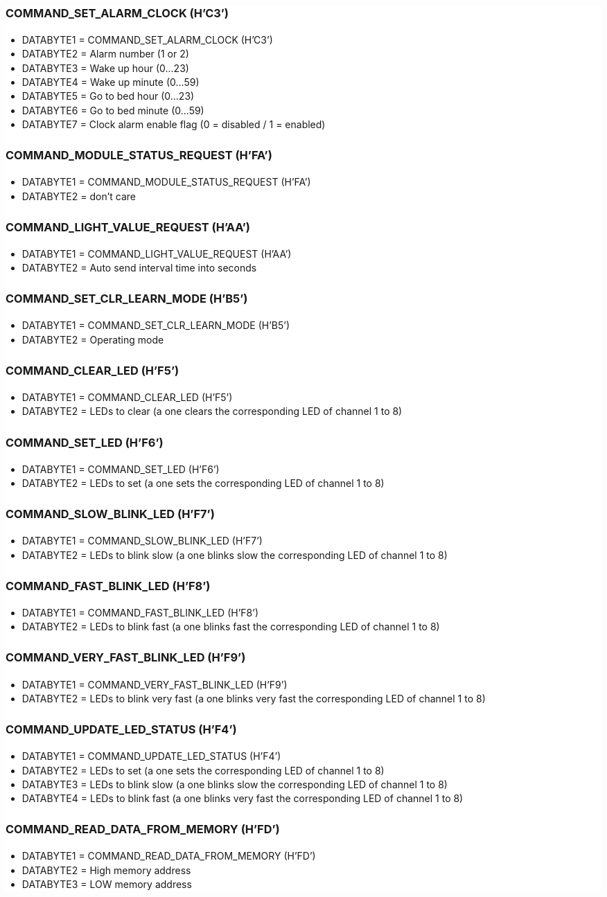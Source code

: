 ### COMMAND_SET_ALARM_CLOCK (H’C3’)
- DATABYTE1 = COMMAND_SET_ALARM_CLOCK (H’C3’) 
- DATABYTE2 = Alarm number (1 or 2) 
- DATABYTE3 = Wake up hour (0...23) 
- DATABYTE4 = Wake up minute (0...59) 
- DATABYTE5 = Go to bed hour (0...23) 
- DATABYTE6 = Go to bed minute (0...59) 
- DATABYTE7 = Clock alarm enable flag (0 = disabled / 1 = enabled)

### COMMAND_MODULE_STATUS_REQUEST (H’FA’)
- DATABYTE1 = COMMAND_MODULE_STATUS_REQUEST (H’FA’) 
- DATABYTE2 = don’t care

### COMMAND_LIGHT_VALUE_REQUEST (H’AA’)
- DATABYTE1 = COMMAND_LIGHT_VALUE_REQUEST (H’AA’) 
- DATABYTE2 = Auto send interval time into seconds

### COMMAND_SET_CLR_LEARN_MODE (H’B5’)
- DATABYTE1 = COMMAND_SET_CLR_LEARN_MODE (H’B5’) 
- DATABYTE2 = Operating mode

### COMMAND_CLEAR_LED (H’F5’)
- DATABYTE1 = COMMAND_CLEAR_LED (H’F5’) 
- DATABYTE2 = LEDs to clear (a one clears the corresponding LED of channel 1 to 8)

### COMMAND_SET_LED (H’F6’)
- DATABYTE1 = COMMAND_SET_LED (H’F6’) 
- DATABYTE2 = LEDs to set (a one sets the corresponding LED of channel 1 to 8)

### COMMAND_SLOW_BLINK_LED (H’F7’)
- DATABYTE1 = COMMAND_SLOW_BLINK_LED (H’F7’) 
- DATABYTE2 = LEDs to blink slow (a one blinks slow the corresponding LED of channel 1 to 8)

### COMMAND_FAST_BLINK_LED (H’F8’)
- DATABYTE1 = COMMAND_FAST_BLINK_LED (H’F8’) 
- DATABYTE2 = LEDs to blink fast (a one blinks fast the corresponding LED of channel 1 to 8)

### COMMAND_VERY_FAST_BLINK_LED (H’F9’)
- DATABYTE1 = COMMAND_VERY_FAST_BLINK_LED (H’F9’) 
- DATABYTE2 = LEDs to blink very fast (a one blinks very fast the corresponding LED of channel 1 to 8)

### COMMAND_UPDATE_LED_STATUS (H’F4’)
- DATABYTE1 = COMMAND_UPDATE_LED_STATUS (H’F4’) 
- DATABYTE2 = LEDs to set (a one sets the corresponding LED of channel 1 to 8) 
- DATABYTE3 = LEDs to blink slow (a one blinks slow the corresponding LED of channel 1 to 8) 
- DATABYTE4 = LEDs to blink fast (a one blinks very fast the corresponding LED of channel 1 to 8)

### COMMAND_READ_DATA_FROM_MEMORY (H’FD’)
- DATABYTE1 = COMMAND_READ_DATA_FROM_MEMORY (H’FD’) 
- DATABYTE2 = High memory address 
- DATABYTE3 = LOW memory address
